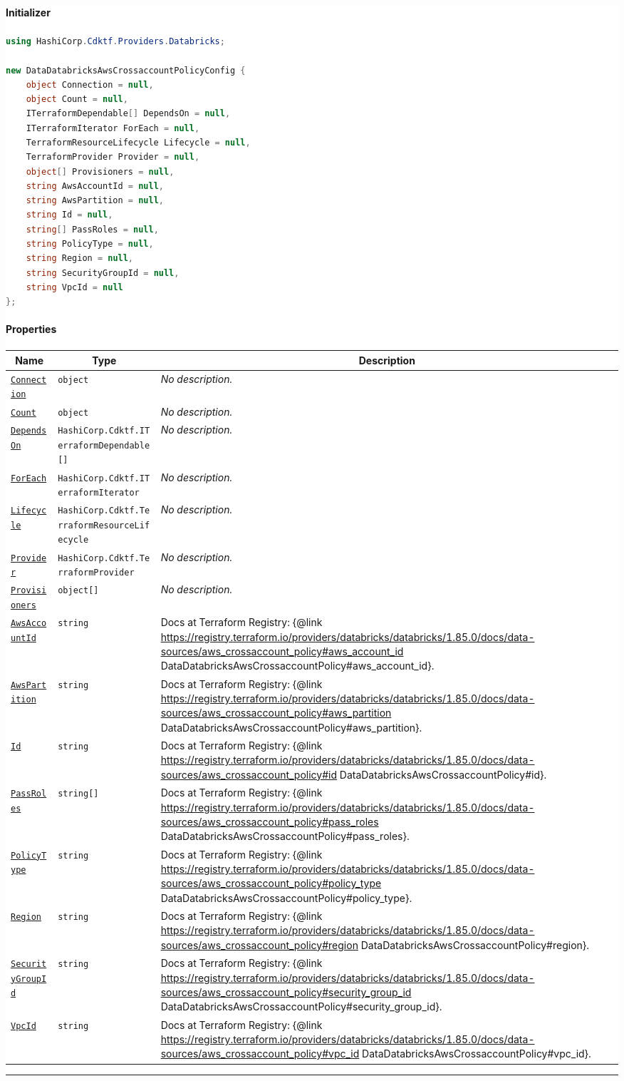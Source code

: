 #### Initializer <a name="Initializer" id="@cdktf/provider-databricks.dataDatabricksAwsCrossaccountPolicy.DataDatabricksAwsCrossaccountPolicyConfig.Initializer"></a>

```csharp
using HashiCorp.Cdktf.Providers.Databricks;

new DataDatabricksAwsCrossaccountPolicyConfig {
    object Connection = null,
    object Count = null,
    ITerraformDependable[] DependsOn = null,
    ITerraformIterator ForEach = null,
    TerraformResourceLifecycle Lifecycle = null,
    TerraformProvider Provider = null,
    object[] Provisioners = null,
    string AwsAccountId = null,
    string AwsPartition = null,
    string Id = null,
    string[] PassRoles = null,
    string PolicyType = null,
    string Region = null,
    string SecurityGroupId = null,
    string VpcId = null
};
```

#### Properties <a name="Properties" id="Properties"></a>

| **Name** | **Type** | **Description** |
| --- | --- | --- |
| <code><a href="#@cdktf/provider-databricks.dataDatabricksAwsCrossaccountPolicy.DataDatabricksAwsCrossaccountPolicyConfig.property.connection">Connection</a></code> | <code>object</code> | *No description.* |
| <code><a href="#@cdktf/provider-databricks.dataDatabricksAwsCrossaccountPolicy.DataDatabricksAwsCrossaccountPolicyConfig.property.count">Count</a></code> | <code>object</code> | *No description.* |
| <code><a href="#@cdktf/provider-databricks.dataDatabricksAwsCrossaccountPolicy.DataDatabricksAwsCrossaccountPolicyConfig.property.dependsOn">DependsOn</a></code> | <code>HashiCorp.Cdktf.ITerraformDependable[]</code> | *No description.* |
| <code><a href="#@cdktf/provider-databricks.dataDatabricksAwsCrossaccountPolicy.DataDatabricksAwsCrossaccountPolicyConfig.property.forEach">ForEach</a></code> | <code>HashiCorp.Cdktf.ITerraformIterator</code> | *No description.* |
| <code><a href="#@cdktf/provider-databricks.dataDatabricksAwsCrossaccountPolicy.DataDatabricksAwsCrossaccountPolicyConfig.property.lifecycle">Lifecycle</a></code> | <code>HashiCorp.Cdktf.TerraformResourceLifecycle</code> | *No description.* |
| <code><a href="#@cdktf/provider-databricks.dataDatabricksAwsCrossaccountPolicy.DataDatabricksAwsCrossaccountPolicyConfig.property.provider">Provider</a></code> | <code>HashiCorp.Cdktf.TerraformProvider</code> | *No description.* |
| <code><a href="#@cdktf/provider-databricks.dataDatabricksAwsCrossaccountPolicy.DataDatabricksAwsCrossaccountPolicyConfig.property.provisioners">Provisioners</a></code> | <code>object[]</code> | *No description.* |
| <code><a href="#@cdktf/provider-databricks.dataDatabricksAwsCrossaccountPolicy.DataDatabricksAwsCrossaccountPolicyConfig.property.awsAccountId">AwsAccountId</a></code> | <code>string</code> | Docs at Terraform Registry: {@link https://registry.terraform.io/providers/databricks/databricks/1.85.0/docs/data-sources/aws_crossaccount_policy#aws_account_id DataDatabricksAwsCrossaccountPolicy#aws_account_id}. |
| <code><a href="#@cdktf/provider-databricks.dataDatabricksAwsCrossaccountPolicy.DataDatabricksAwsCrossaccountPolicyConfig.property.awsPartition">AwsPartition</a></code> | <code>string</code> | Docs at Terraform Registry: {@link https://registry.terraform.io/providers/databricks/databricks/1.85.0/docs/data-sources/aws_crossaccount_policy#aws_partition DataDatabricksAwsCrossaccountPolicy#aws_partition}. |
| <code><a href="#@cdktf/provider-databricks.dataDatabricksAwsCrossaccountPolicy.DataDatabricksAwsCrossaccountPolicyConfig.property.id">Id</a></code> | <code>string</code> | Docs at Terraform Registry: {@link https://registry.terraform.io/providers/databricks/databricks/1.85.0/docs/data-sources/aws_crossaccount_policy#id DataDatabricksAwsCrossaccountPolicy#id}. |
| <code><a href="#@cdktf/provider-databricks.dataDatabricksAwsCrossaccountPolicy.DataDatabricksAwsCrossaccountPolicyConfig.property.passRoles">PassRoles</a></code> | <code>string[]</code> | Docs at Terraform Registry: {@link https://registry.terraform.io/providers/databricks/databricks/1.85.0/docs/data-sources/aws_crossaccount_policy#pass_roles DataDatabricksAwsCrossaccountPolicy#pass_roles}. |
| <code><a href="#@cdktf/provider-databricks.dataDatabricksAwsCrossaccountPolicy.DataDatabricksAwsCrossaccountPolicyConfig.property.policyType">PolicyType</a></code> | <code>string</code> | Docs at Terraform Registry: {@link https://registry.terraform.io/providers/databricks/databricks/1.85.0/docs/data-sources/aws_crossaccount_policy#policy_type DataDatabricksAwsCrossaccountPolicy#policy_type}. |
| <code><a href="#@cdktf/provider-databricks.dataDatabricksAwsCrossaccountPolicy.DataDatabricksAwsCrossaccountPolicyConfig.property.region">Region</a></code> | <code>string</code> | Docs at Terraform Registry: {@link https://registry.terraform.io/providers/databricks/databricks/1.85.0/docs/data-sources/aws_crossaccount_policy#region DataDatabricksAwsCrossaccountPolicy#region}. |
| <code><a href="#@cdktf/provider-databricks.dataDatabricksAwsCrossaccountPolicy.DataDatabricksAwsCrossaccountPolicyConfig.property.securityGroupId">SecurityGroupId</a></code> | <code>string</code> | Docs at Terraform Registry: {@link https://registry.terraform.io/providers/databricks/databricks/1.85.0/docs/data-sources/aws_crossaccount_policy#security_group_id DataDatabricksAwsCrossaccountPolicy#security_group_id}. |
| <code><a href="#@cdktf/provider-databricks.dataDatabricksAwsCrossaccountPolicy.DataDatabricksAwsCrossaccountPolicyConfig.property.vpcId">VpcId</a></code> | <code>string</code> | Docs at Terraform Registry: {@link https://registry.terraform.io/providers/databricks/databricks/1.85.0/docs/data-sources/aws_crossaccount_policy#vpc_id DataDatabricksAwsCrossaccountPolicy#vpc_id}. |

---